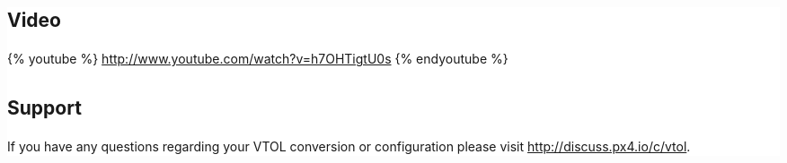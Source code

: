 ## Video

{% youtube %}
http://www.youtube.com/watch?v=h7OHTigtU0s
{% endyoutube %}



## Support

If you have any questions regarding your VTOL conversion or configuration please visit <http://discuss.px4.io/c/vtol>.



